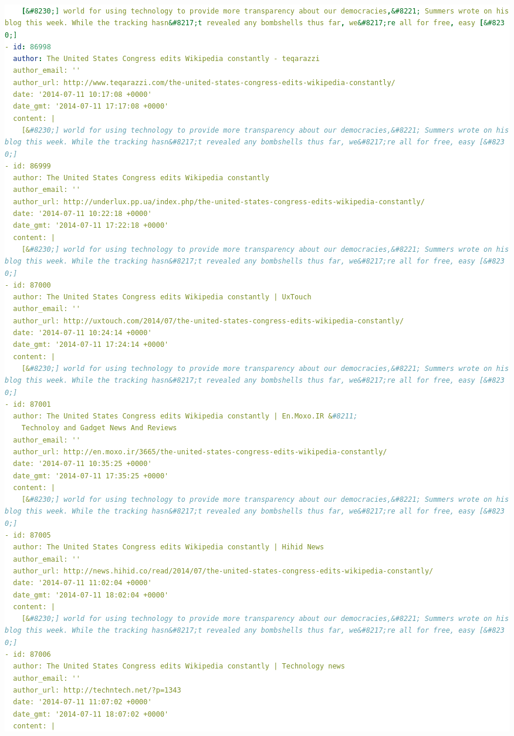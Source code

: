 ```yaml
    [&#8230;] world for using technology to provide more transparency about our democracies,&#8221; Summers wrote on his blog this week. While the tracking hasn&#8217;t revealed any bombshells thus far, we&#8217;re all for free, easy [&#8230;]
- id: 86998
  author: The United States Congress edits Wikipedia constantly - teqarazzi
  author_email: ''
  author_url: http://www.teqarazzi.com/the-united-states-congress-edits-wikipedia-constantly/
  date: '2014-07-11 10:17:08 +0000'
  date_gmt: '2014-07-11 17:17:08 +0000'
  content: |
    [&#8230;] world for using technology to provide more transparency about our democracies,&#8221; Summers wrote on his blog this week. While the tracking hasn&#8217;t revealed any bombshells thus far, we&#8217;re all for free, easy [&#8230;]
- id: 86999
  author: The United States Congress edits Wikipedia constantly
  author_email: ''
  author_url: http://underlux.pp.ua/index.php/the-united-states-congress-edits-wikipedia-constantly/
  date: '2014-07-11 10:22:18 +0000'
  date_gmt: '2014-07-11 17:22:18 +0000'
  content: |
    [&#8230;] world for using technology to provide more transparency about our democracies,&#8221; Summers wrote on his blog this week. While the tracking hasn&#8217;t revealed any bombshells thus far, we&#8217;re all for free, easy [&#8230;]
- id: 87000
  author: The United States Congress edits Wikipedia constantly | UxTouch
  author_email: ''
  author_url: http://uxtouch.com/2014/07/the-united-states-congress-edits-wikipedia-constantly/
  date: '2014-07-11 10:24:14 +0000'
  date_gmt: '2014-07-11 17:24:14 +0000'
  content: |
    [&#8230;] world for using technology to provide more transparency about our democracies,&#8221; Summers wrote on his blog this week. While the tracking hasn&#8217;t revealed any bombshells thus far, we&#8217;re all for free, easy [&#8230;]
- id: 87001
  author: The United States Congress edits Wikipedia constantly | En.Moxo.IR &#8211;
    Technoloy and Gadget News And Reviews
  author_email: ''
  author_url: http://en.moxo.ir/3665/the-united-states-congress-edits-wikipedia-constantly/
  date: '2014-07-11 10:35:25 +0000'
  date_gmt: '2014-07-11 17:35:25 +0000'
  content: |
    [&#8230;] world for using technology to provide more transparency about our democracies,&#8221; Summers wrote on his blog this week. While the tracking hasn&#8217;t revealed any bombshells thus far, we&#8217;re all for free, easy [&#8230;]
- id: 87005
  author: The United States Congress edits Wikipedia constantly | Hihid News
  author_email: ''
  author_url: http://news.hihid.co/read/2014/07/the-united-states-congress-edits-wikipedia-constantly/
  date: '2014-07-11 11:02:04 +0000'
  date_gmt: '2014-07-11 18:02:04 +0000'
  content: |
    [&#8230;] world for using technology to provide more transparency about our democracies,&#8221; Summers wrote on his blog this week. While the tracking hasn&#8217;t revealed any bombshells thus far, we&#8217;re all for free, easy [&#8230;]
- id: 87006
  author: The United States Congress edits Wikipedia constantly | Technology news
  author_email: ''
  author_url: http://techntech.net/?p=1343
  date: '2014-07-11 11:07:02 +0000'
  date_gmt: '2014-07-11 18:07:02 +0000'
  content: |
```